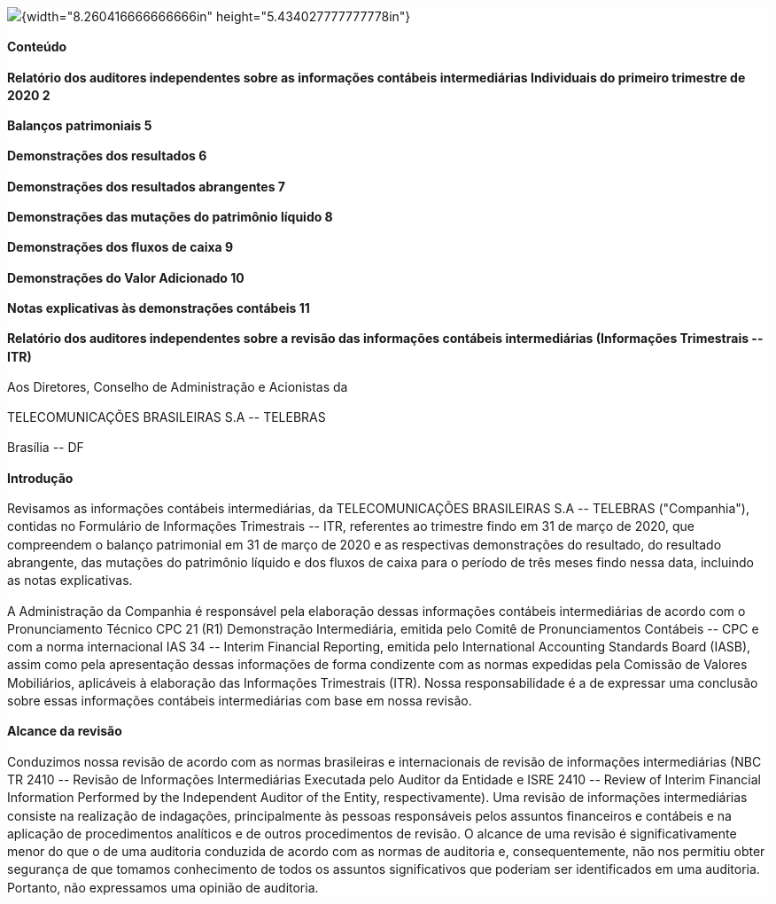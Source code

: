 ![](media/image1.jpg){width="8.260416666666666in" height="5.434027777777778in"}

**Conteúdo**

**Relatório dos auditores independentes sobre as informações contábeis intermediárias Individuais do primeiro trimestre de 2020 2**

**Balanços patrimoniais 5**

**Demonstrações dos resultados 6**

**Demonstrações dos resultados abrangentes 7**

**Demonstrações das mutações do patrimônio líquido 8**

**Demonstrações dos fluxos de caixa 9**

**Demonstrações do Valor Adicionado 10**

**Notas explicativas às demonstrações contábeis 11**

**Relatório dos auditores independentes sobre a revisão das informações contábeis intermediárias (Informações Trimestrais -- ITR)**

Aos Diretores, Conselho de Administração e Acionistas da

TELECOMUNICAÇÕES BRASILEIRAS S.A -- TELEBRAS

Brasília -- DF

**Introdução**

Revisamos as informações contábeis intermediárias, da TELECOMUNICAÇÕES BRASILEIRAS S.A -- TELEBRAS ("Companhia"), contidas no Formulário de Informações Trimestrais -- ITR, referentes ao trimestre findo em 31 de março de 2020, que compreendem o balanço patrimonial em 31 de março de 2020 e as respectivas demonstrações do resultado, do resultado abrangente, das mutações do patrimônio líquido e dos fluxos de caixa para o período de três meses findo nessa data, incluindo as notas explicativas.

A Administração da Companhia é responsável pela elaboração dessas informações contábeis intermediárias de acordo com o Pronunciamento Técnico CPC 21 (R1) Demonstração Intermediária, emitida pelo Comitê de Pronunciamentos Contábeis -- CPC e com a norma internacional IAS 34 -- Interim Financial Reporting, emitida pelo International Accounting Standards Board (IASB), assim como pela apresentação dessas informações de forma condizente com as normas expedidas pela Comissão de Valores Mobiliários, aplicáveis à elaboração das Informações Trimestrais (ITR). Nossa responsabilidade é a de expressar uma conclusão sobre essas informações contábeis intermediárias com base em nossa revisão.

**Alcance da revisão**

Conduzimos nossa revisão de acordo com as normas brasileiras e internacionais de revisão de informações intermediárias (NBC TR 2410 -- Revisão de Informações Intermediárias Executada pelo Auditor da Entidade e ISRE 2410 -- Review of Interim Financial Information Performed by the Independent Auditor of the Entity, respectivamente). Uma revisão de informações intermediárias consiste na realização de indagações, principalmente às pessoas responsáveis pelos assuntos financeiros e contábeis e na aplicação de procedimentos analíticos e de outros procedimentos de revisão. O alcance de uma revisão é significativamente menor do que o de uma auditoria conduzida de acordo com as normas de auditoria e, consequentemente, não nos permitiu obter segurança de que tomamos conhecimento de todos os assuntos significativos que poderiam ser identificados em uma auditoria. Portanto, não expressamos uma opinião de auditoria.
